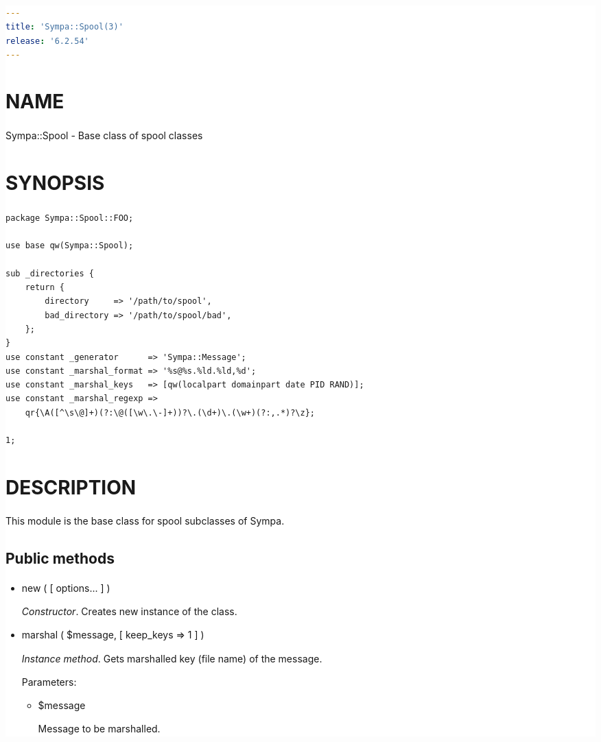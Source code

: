 ```yaml
---
title: 'Sympa::Spool(3)'
release: '6.2.54'
---
```


# NAME

Sympa::Spool - Base class of spool classes

# SYNOPSIS

    package Sympa::Spool::FOO;
    
    use base qw(Sympa::Spool);
    
    sub _directories {
        return {
            directory     => '/path/to/spool',
            bad_directory => '/path/to/spool/bad',
        };
    }
    use constant _generator      => 'Sympa::Message';
    use constant _marshal_format => '%s@%s.%ld.%ld,%d';
    use constant _marshal_keys   => [qw(localpart domainpart date PID RAND)];
    use constant _marshal_regexp =>
        qr{\A([^\s\@]+)(?:\@([\w\.\-]+))?\.(\d+)\.(\w+)(?:,.*)?\z};
    
    1;

# DESCRIPTION

This module is the base class for spool subclasses of Sympa.

## Public methods

- new ( \[ options... \] )

    _Constructor_.
    Creates new instance of the class.

- marshal ( $message, \[ keep\_keys => 1 \] )

    _Instance method_.
    Gets marshalled key (file name) of the message.

    Parameters:

    - $message

        Message to be marshalled.
